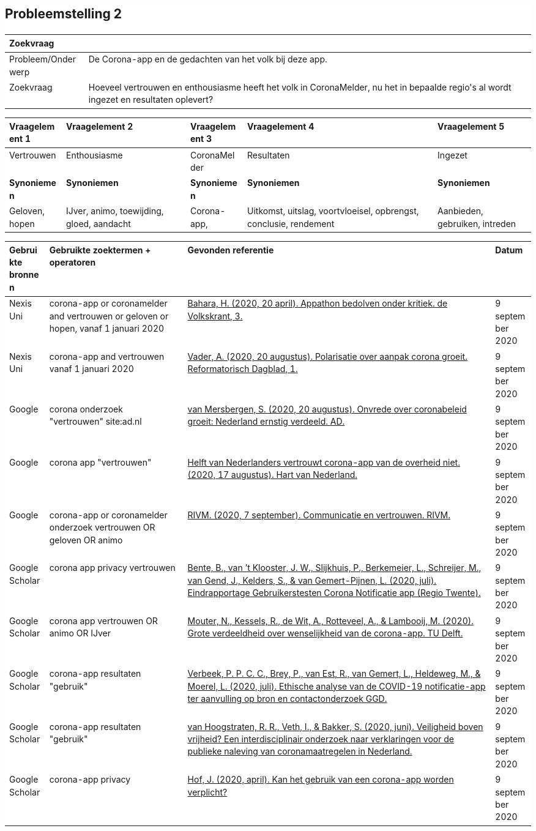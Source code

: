 ## Probleemstelling 2

| Zoekvraag          |                                                                                                                                        |
| :----------------- | :------------------------------------------------------------------------------------------------------------------------------------- |
| Probleem/Onderwerp | De Corona-app en de gedachten van het volk bij deze app.                                                                               |
| Zoekvraag          | Hoeveel vertrouwen en enthousiasme heeft het volk in CoronaMelder, nu het in bepaalde regio's al wordt ingezet en resultaten oplevert? |

| Vraagelement 1 | Vraagelement 2                            | Vraagelement 3 | Vraagelement 4                                                    | Vraagelement 5                 |
| :------------- | :---------------------------------------- | :------------- | :---------------------------------------------------------------- | :----------------------------- |
| Vertrouwen     | Enthousiasme                              | CoronaMelder   | Resultaten                                                        | Ingezet                        |
| **Synoniemen** | **Synoniemen**                            | **Synoniemen** | **Synoniemen**                                                    | **Synoniemen**                 |
| Geloven, hopen | IJver, animo, toewijding, gloed, aandacht | Corona-app,    | Uitkomst, uitslag, voortvloeisel, opbrengst, conclusie, rendement | Aanbieden, gebruiken, intreden |

| Gebruikte bronnen | Gebruikte zoektermen + operatoren                                                   | Gevonden referentie                                                                                                                                                                                                                | Datum            |
| :---------------- | :---------------------------------------------------------------------------------- | :--------------------------------------------------------------------------------------------------------------------------------------------------------------------------------------------------------------------------------- | :--------------- |
| Nexis Uni         | corona-app or coronamelder and vertrouwen or geloven or hopen, vanaf 1 januari 2020 | [Bahara, H. \(2020, 20 april\). Appathon bedolven onder kritiek. de Volkskrant, 3.][5]                                                                                                                                             | 9 september 2020 |
| Nexis Uni         | corona-app and vertrouwen vanaf 1 januari 2020                                      | [Vader, A. \(2020, 20 augustus\). Polarisatie over aanpak corona groeit. Reformatorisch Dagblad, 1.][6]                                                                                                                            | 9 september 2020 |
| Google            | corona onderzoek "vertrouwen" site:ad.nl                                            | [van Mersbergen, S. \(2020, 20 augustus\). Onvrede over coronabeleid groeit: Nederland ernstig verdeeld. AD.][7]                                                                                                                   | 9 september 2020 |
| Google            | corona app "vertrouwen"                                                             | [Helft van Nederlanders vertrouwt corona-app van de overheid niet. \(2020, 17 augustus\). Hart van Nederland.][8]                                                                                                                  | 9 september 2020 |
| Google            | corona-app or coronamelder onderzoek vertrouwen OR geloven OR animo                 | [RIVM. \(2020, 7 september\). Communicatie en vertrouwen. RIVM.][9]                                                                                                                                                                | 9 september 2020 |
| Google Scholar    | corona app privacy vertrouwen                                                       | [Bente, B., van ’t Klooster, J. W., Slijkhuis, P., Berkemeier, L., Schreijer, M., van Gend, J., Kelders, S., & van Gemert-Pijnen, L. \(2020, juli\). Eindrapportage Gebruikerstesten Corona Notificatie app \(Regio Twente\).][10] | 9 september 2020 |
| Google Scholar    | corona app vertrouwen OR animo OR IJver                                             | [Mouter, N., Kessels, R., de Wit, A., Rotteveel, A., & Lambooij, M. \(2020\). Grote verdeeldheid over wenselijkheid van de corona-app. TU Delft.][11]                                                                              | 9 september 2020 |
| Google Scholar    | corona-app resultaten "gebruik"                                                     | [Verbeek, P. P. C. C., Brey, P., van Est, R., van Gemert, L., Heldeweg, M., & Moerel, L. \(2020, juli\). Ethische analyse van de COVID-19 notificatie-app ter aanvulling op bron en contactonderzoek GGD.][12]                     | 9 september 2020 |
| Google Scholar    | corona-app resultaten "gebruik"                                                     | [van Hoogstraten, R. R., Veth, I., & Bakker, S. \(2020, juni\). Veiligheid boven vrijheid? Een interdisciplinair onderzoek naar verklaringen voor de publieke naleving van coronamaatregelen in Nederland.][13]                    | 9 september 2020 |
| Google Scholar    | corona-app privacy                                                                  | [Hof, J. \(2020, april\). Kan het gebruik van een corona-app worden verplicht?][14]                                                                                                                                                | 9 september 2020 |


[1]: https://advance-lexis-com.rps.hva.nl:2443/document/?pdmfid=1516831&crid=0c054595-64ea-4878-afb1-61f0c9dc0bd6&pddocfullpath=%2Fshared%2Fdocument%2Fnews%2Furn%3AcontentItem%3A5S33-JCV1-JCD9-24HJ-00000-00&pdcontentcomponentid=208267&pdteaserkey=sr4&pditab=allpods&ecomp=tzg2k&earg=sr4&prid=7f5e6409-9379-49b1-a9fd-74de8c42f349
[2]: https://advance-lexis-com.rps.hva.nl:2443/document/?pdmfid=1516831&crid=020d836f-89e5-41a8-b981-921ddb082c35&pddocfullpath=%2Fshared%2Fdocument%2Fnews%2Furn%3AcontentItem%3A5F0X-WDV1-DYRY-N1PT-00000-00&pdcontentcomponentid=277856&pdteaserkey=sr2&pditab=allpods&ecomp=tzg2k&earg=sr2&prid=1ee42038-59bf-4b8e-8a5a-1b133a0122ea
[3]: https://advance-lexis-com.rps.hva.nl:2443/document/?pdmfid=1516831&crid=e0e09090-425c-4c98-bba5-2c2f916c8c81&pddocfullpath=%2Fshared%2Fdocument%2Fnews%2Furn%3AcontentItem%3A5F2W-TN51-DYRY-N195-00000-00&pdcontentcomponentid=259064&pdteaserkey=sr4&pditab=allpods&ecomp=tzg2k&earg=sr4&prid=5267b370-55d0-4573-94df-8d786d127c10
[4]: https://www.volkskrant.nl/nieuws-achtergrond/horecaondernemers-moeten-persoonsgegevens-registreren-en-bewaren-maar-aan-privacy-is-niet-gedacht~b287337c/
[5]: https://advance-lexis-com.rps.hva.nl:2443/r/documentprovider/x5hvk/attachment/data?attachmentid=V1,215,27667,003NLV1QU20200421VKN0100,1&attachmenttype=PDF&attachmentname=pagina%203&origination=&sequencenumber=&ishotdoc=false&docTitle=&pdmfid=1516831&#page=
[6]: https://advance-lexis-com.rps.hva.nl:2443/r/documentprovider/x5hvk/attachment/data?attachmentid=V1,215,37763,20200820001DKRMAINVPG,1&attachmenttype=PDF&attachmentname=Link%20naar%20PDF&origination=&sequencenumber=&ishotdoc=false&docTitle=&pdmfid=1516831&#page=
[7]: https://www.ad.nl/binnenland/onvrede-over-coronabeleid-groeit-nederland-ernstig-verdeeld~a84342bb
[8]: https://www.hartvannederland.nl/nieuws/2020/wat-vindt-nederland-vertrouwen-corona-app/
[9]: https://www.rivm.nl/gedragsonderzoek/maatregelen-welbevinden/communicatie-en-vertrouwen
[10]: https://ris.utwente.nl/ws/portalfiles/portal/219247645/Eindrapportage_gebruikerstesten_van_de_coronavirus_notificatie_app.pdf
[11]: https://repository.tudelft.nl/islandora/object/uuid:1a0fe1b2-954f-4a2c-8a69-5c87e9f7e6ed?collection=research
[12]: https://repository.overheid.nl/frbr/plooi-contentbeheer/rijksoverheid/2020/plooicb-2020-2908/1/pdf/plooicb-2020-2908.pdf
[13]: https://dspace.library.uu.nl/handle/1874/398270
[14]: https://www.vast-online.nl/art/3776/kan-gebruik-van-corona-apps-worden-verplicht
[15]: https://www.rivm.nl/gedragsonderzoek/maatregelen-welbevinden/resultaten-1e-ronde-gedragsonderzoek
[16]: https://www.rivm.nl/gedragsonderzoek/maatregelen-welbevinden/communicatie-en-vertrouwen